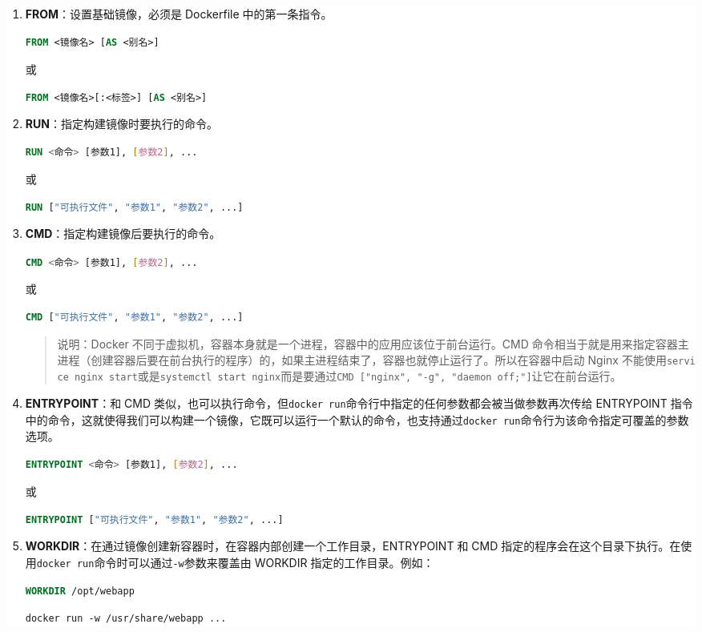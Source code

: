 1. **FROM**：设置基础镜像，必须是 Dockerfile 中的第一条指令。

   ```Dockerfile
   FROM <镜像名> [AS <别名>]
   ```

   或

   ```Dockerfile
   FROM <镜像名>[:<标签>] [AS <别名>]
   ```

2. **RUN**：指定构建镜像时要执行的命令。

   ```Dockerfile
   RUN <命令> [参数1], [参数2], ...
   ```

   或

   ```Dockerfile
   RUN ["可执行文件", "参数1", "参数2", ...]
   ```

3. **CMD**：指定构建镜像后要执行的命令。

   ```Dockerfile
   CMD <命令> [参数1], [参数2], ...
   ```

   或

   ```Dockerfile
   CMD ["可执行文件", "参数1", "参数2", ...]
   ```

   > 说明：Docker 不同于虚拟机，容器本身就是一个进程，容器中的应用应该位于前台运行。CMD 命令相当于就是用来指定容器主进程（创建容器后要在前台执行的程序）的，如果主进程结束了，容器也就停止运行了。所以在容器中启动 Nginx 不能使用`service nginx start`或是`systemctl start nginx`而是要通过`CMD ["nginx", "-g", "daemon off;"]`让它在前台运行。

4. **ENTRYPOINT**：和 CMD 类似，也可以执行命令，但`docker run`命令行中指定的任何参数都会被当做参数再次传给 ENTRYPOINT 指令中的命令，这就使得我们可以构建一个镜像，它既可以运行一个默认的命令，也支持通过`docker run`命令行为该命令指定可覆盖的参数选项。

   ```Dockerfile
   ENTRYPOINT <命令> [参数1], [参数2], ...
   ```

   或

   ```Dockerfile
   ENTRYPOINT ["可执行文件", "参数1", "参数2", ...]
   ```

5. **WORKDIR**：在通过镜像创建新容器时，在容器内部创建一个工作目录，ENTRYPOINT 和 CMD 指定的程序会在这个目录下执行。在使用`docker run`命令时可以通过`-w`参数来覆盖由 WORKDIR 指定的工作目录。例如：

   ```Dockerfile
   WORKDIR /opt/webapp
   ```

   ```Shell
   docker run -w /usr/share/webapp ...
   ```
